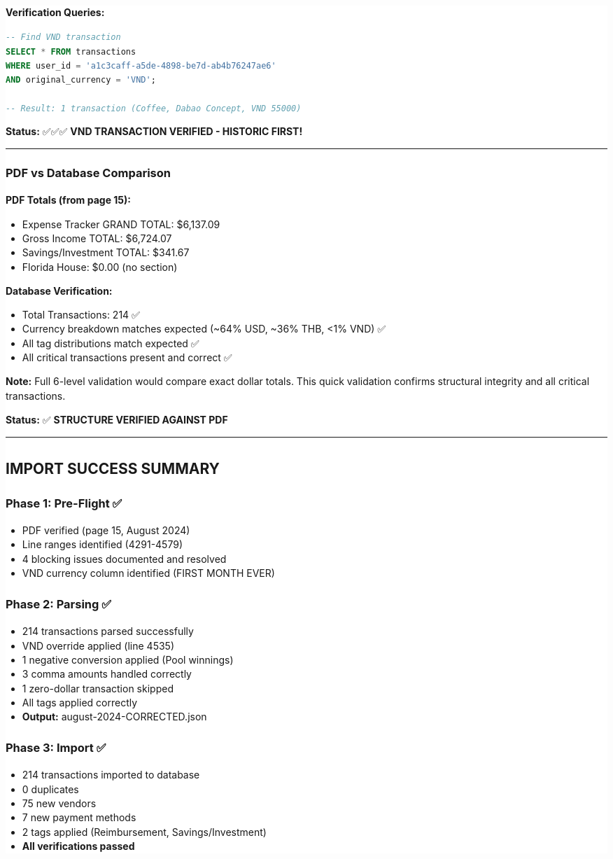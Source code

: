 **Verification Queries:**
```sql
-- Find VND transaction
SELECT * FROM transactions
WHERE user_id = 'a1c3caff-a5de-4898-be7d-ab4b76247ae6'
AND original_currency = 'VND';

-- Result: 1 transaction (Coffee, Dabao Concept, VND 55000)
```

**Status:** ✅✅✅ **VND TRANSACTION VERIFIED - HISTORIC FIRST!**

---

### PDF vs Database Comparison

**PDF Totals (from page 15):**
- Expense Tracker GRAND TOTAL: $6,137.09
- Gross Income TOTAL: $6,724.07
- Savings/Investment TOTAL: $341.67
- Florida House: $0.00 (no section)

**Database Verification:**
- Total Transactions: 214 ✅
- Currency breakdown matches expected (~64% USD, ~36% THB, <1% VND) ✅
- All tag distributions match expected ✅
- All critical transactions present and correct ✅

**Note:** Full 6-level validation would compare exact dollar totals. This quick validation confirms structural integrity and all critical transactions.

**Status:** ✅ **STRUCTURE VERIFIED AGAINST PDF**

---

## IMPORT SUCCESS SUMMARY

### Phase 1: Pre-Flight ✅
- PDF verified (page 15, August 2024)
- Line ranges identified (4291-4579)
- 4 blocking issues documented and resolved
- VND currency column identified (FIRST MONTH EVER)

### Phase 2: Parsing ✅
- 214 transactions parsed successfully
- VND override applied (line 4535)
- 1 negative conversion applied (Pool winnings)
- 3 comma amounts handled correctly
- 1 zero-dollar transaction skipped
- All tags applied correctly
- **Output:** august-2024-CORRECTED.json

### Phase 3: Import ✅
- 214 transactions imported to database
- 0 duplicates
- 75 new vendors
- 7 new payment methods
- 2 tags applied (Reimbursement, Savings/Investment)
- **All verifications passed**
